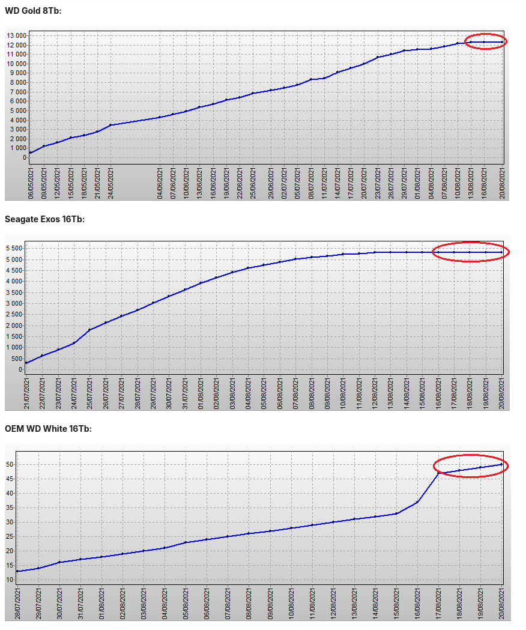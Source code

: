 **WD Gold 8Tb:**

![Image](/assets/HDD_reliability/image17.png)

**Seagate Exos 16Tb:**

![Image](/assets/HDD_reliability/image18.png)

**OEM WD White 16Tb:**

![Image](/assets/HDD_reliability/image19.png)
